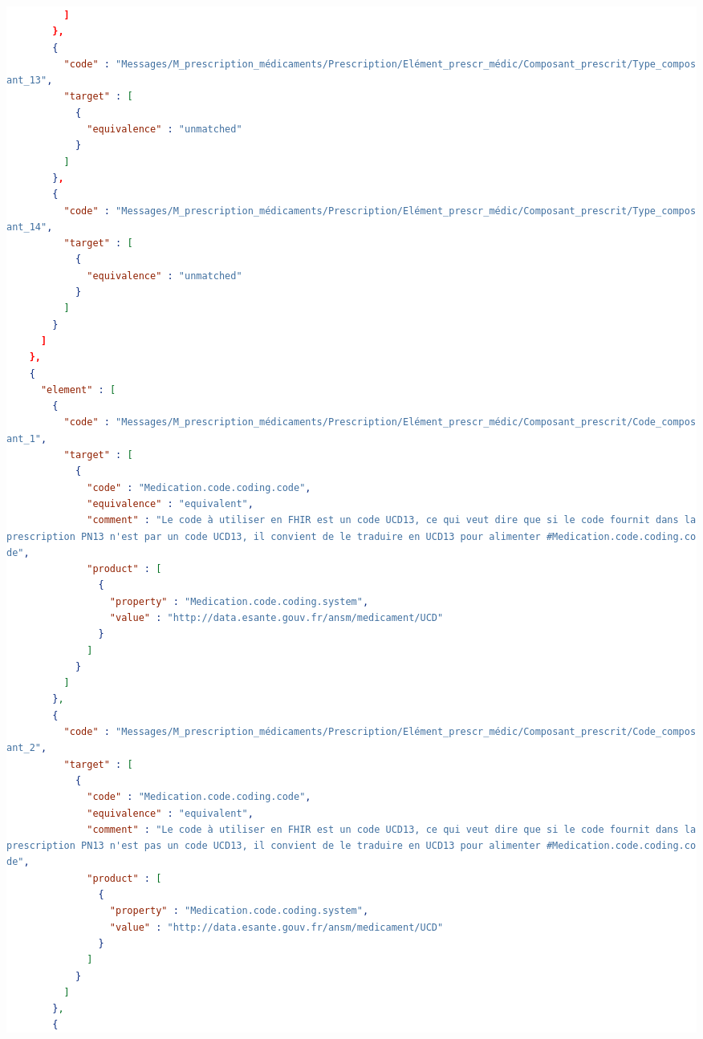 ```json
          ]
        },
        {
          "code" : "Messages/M_prescription_médicaments/Prescription/Elément_prescr_médic/Composant_prescrit/Type_composant_13",
          "target" : [
            {
              "equivalence" : "unmatched"
            }
          ]
        },
        {
          "code" : "Messages/M_prescription_médicaments/Prescription/Elément_prescr_médic/Composant_prescrit/Type_composant_14",
          "target" : [
            {
              "equivalence" : "unmatched"
            }
          ]
        }
      ]
    },
    {
      "element" : [
        {
          "code" : "Messages/M_prescription_médicaments/Prescription/Elément_prescr_médic/Composant_prescrit/Code_composant_1",
          "target" : [
            {
              "code" : "Medication.code.coding.code",
              "equivalence" : "equivalent",
              "comment" : "Le code à utiliser en FHIR est un code UCD13, ce qui veut dire que si le code fournit dans la prescription PN13 n'est par un code UCD13, il convient de le traduire en UCD13 pour alimenter #Medication.code.coding.code",
              "product" : [
                {
                  "property" : "Medication.code.coding.system",
                  "value" : "http://data.esante.gouv.fr/ansm/medicament/UCD"
                }
              ]
            }
          ]
        },
        {
          "code" : "Messages/M_prescription_médicaments/Prescription/Elément_prescr_médic/Composant_prescrit/Code_composant_2",
          "target" : [
            {
              "code" : "Medication.code.coding.code",
              "equivalence" : "equivalent",
              "comment" : "Le code à utiliser en FHIR est un code UCD13, ce qui veut dire que si le code fournit dans la prescription PN13 n'est pas un code UCD13, il convient de le traduire en UCD13 pour alimenter #Medication.code.coding.code",
              "product" : [
                {
                  "property" : "Medication.code.coding.system",
                  "value" : "http://data.esante.gouv.fr/ansm/medicament/UCD"
                }
              ]
            }
          ]
        },
        {
```